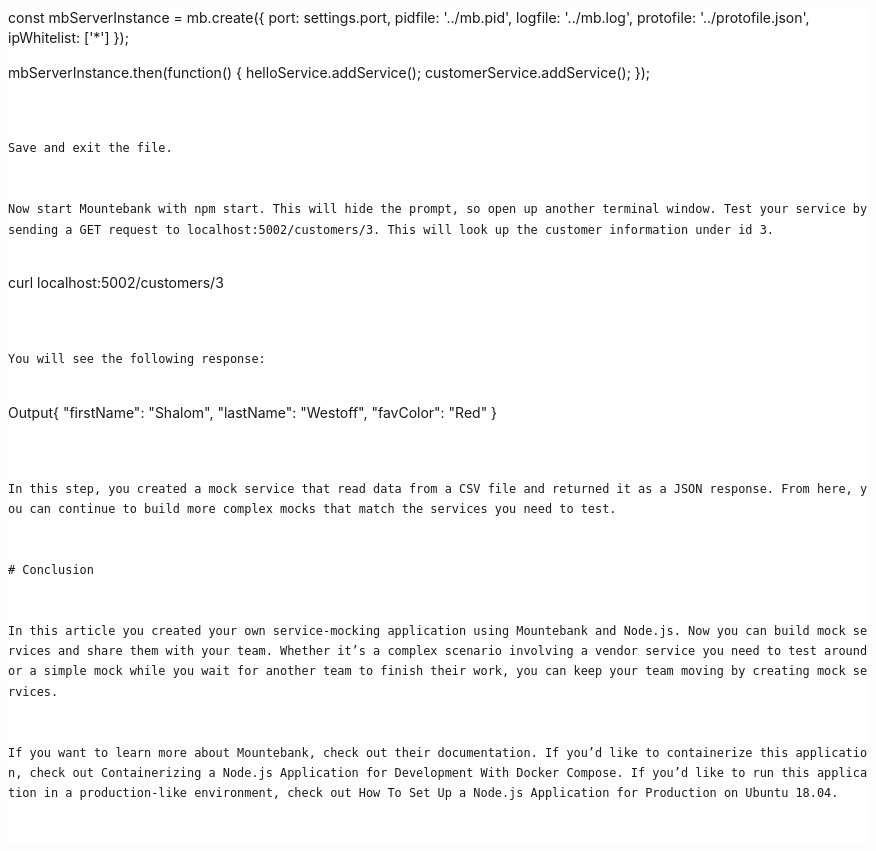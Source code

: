 const mbServerInstance = mb.create({
        port: settings.port,
        pidfile: '../mb.pid',
        logfile: '../mb.log',
        protofile: '../protofile.json',
        ipWhitelist: ['*']
    });

mbServerInstance.then(function() {
    helloService.addService();
    customerService.addService();
});


```


Save and exit the file.


Now start Mountebank with npm start. This will hide the prompt, so open up another terminal window. Test your service by sending a GET request to localhost:5002/customers/3. This will look up the customer information under id 3.


```
curl localhost:5002/customers/3


```


You will see the following response:


```
Output{
    "firstName": "Shalom",
    "lastName": "Westoff",
    "favColor": "Red"
}

```


In this step, you created a mock service that read data from a CSV file and returned it as a JSON response. From here, you can continue to build more complex mocks that match the services you need to test.


# Conclusion


In this article you created your own service-mocking application using Mountebank and Node.js. Now you can build mock services and share them with your team. Whether it’s a complex scenario involving a vendor service you need to test around or a simple mock while you wait for another team to finish their work, you can keep your team moving by creating mock services.


If you want to learn more about Mountebank, check out their documentation. If you’d like to containerize this application, check out Containerizing a Node.js Application for Development With Docker Compose. If you’d like to run this application in a production-like environment, check out How To Set Up a Node.js Application for Production on Ubuntu 18.04.


